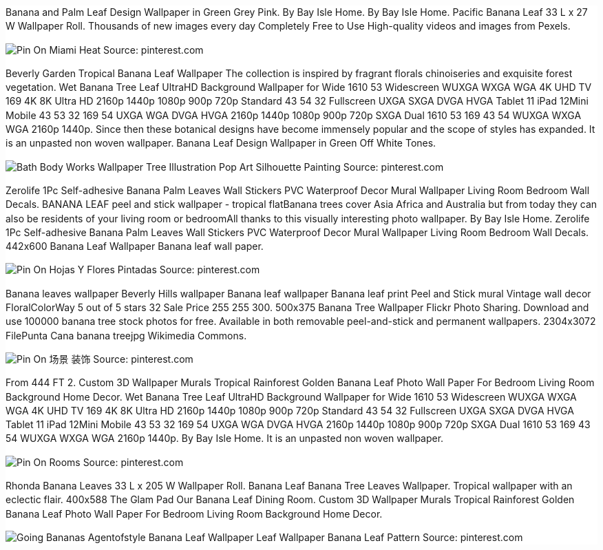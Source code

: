 Banana and Palm Leaf Design Wallpaper in Green Grey Pink. By Bay Isle Home. By Bay Isle Home. Pacific Banana Leaf 33 L x 27 W Wallpaper Roll. Thousands of new images every day Completely Free to Use High-quality videos and images from Pexels.

![Pin On Miami Heat](https://i.pinimg.com/originals/f9/c1/5e/f9c15ee8a59e86304c6e0c47c24a3cd7.jpg "Pin On Miami Heat")
Source: pinterest.com

Beverly Garden Tropical Banana Leaf Wallpaper The collection is inspired by fragrant florals chinoiseries and exquisite forest vegetation. Wet Banana Tree Leaf UltraHD Background Wallpaper for Wide 1610 53 Widescreen WUXGA WXGA WGA 4K UHD TV 169 4K 8K Ultra HD 2160p 1440p 1080p 900p 720p Standard 43 54 32 Fullscreen UXGA SXGA DVGA HVGA Tablet 11 iPad 12Mini Mobile 43 53 32 169 54 UXGA WGA DVGA HVGA 2160p 1440p 1080p 900p 720p SXGA Dual 1610 53 169 43 54 WUXGA WXGA WGA 2160p 1440p. Since then these botanical designs have become immensely popular and the scope of styles has expanded. It is an unpasted non woven wallpaper. Banana Leaf Design Wallpaper in Green Off White Tones.

![Bath Body Works Wallpaper Tree Illustration Pop Art Silhouette Painting](https://i.pinimg.com/originals/e2/7e/dd/e27edd4e78d83fd56dd8399feb44fe1b.jpg "Bath Body Works Wallpaper Tree Illustration Pop Art Silhouette Painting")
Source: pinterest.com

Zerolife 1Pc Self-adhesive Banana Palm Leaves Wall Stickers PVC Waterproof Decor Mural Wallpaper Living Room Bedroom Wall Decals. BANANA LEAF peel and stick wallpaper - tropical flatBanana trees cover Asia Africa and Australia but from today they can also be residents of your living room or bedroomAll thanks to this visually interesting photo wallpaper. By Bay Isle Home. Zerolife 1Pc Self-adhesive Banana Palm Leaves Wall Stickers PVC Waterproof Decor Mural Wallpaper Living Room Bedroom Wall Decals. 442x600 Banana Leaf Wallpaper Banana leaf wall paper.

![Pin On Hojas Y Flores Pintadas](https://i.pinimg.com/originals/54/b2/07/54b2074b9c04ddec5eb4aea09b2cf654.jpg "Pin On Hojas Y Flores Pintadas")
Source: pinterest.com

Banana leaves wallpaper Beverly Hills wallpaper Banana leaf wallpaper Banana leaf print Peel and Stick mural Vintage wall decor FloralColorWay 5 out of 5 stars 32 Sale Price 255 255 300. 500x375 Banana Tree Wallpaper Flickr Photo Sharing. Download and use 100000 banana tree stock photos for free. Available in both removable peel-and-stick and permanent wallpapers. 2304x3072 FilePunta Cana banana treejpg Wikimedia Commons.

![Pin On 场景 装饰](https://i.pinimg.com/474x/1b/d5/a2/1bd5a2d292ed5e1c3fac26eb4bf85b62.jpg "Pin On 场景 装饰")
Source: pinterest.com

From 444 FT 2. Custom 3D Wallpaper Murals Tropical Rainforest Golden Banana Leaf Photo Wall Paper For Bedroom Living Room Background Home Decor. Wet Banana Tree Leaf UltraHD Background Wallpaper for Wide 1610 53 Widescreen WUXGA WXGA WGA 4K UHD TV 169 4K 8K Ultra HD 2160p 1440p 1080p 900p 720p Standard 43 54 32 Fullscreen UXGA SXGA DVGA HVGA Tablet 11 iPad 12Mini Mobile 43 53 32 169 54 UXGA WGA DVGA HVGA 2160p 1440p 1080p 900p 720p SXGA Dual 1610 53 169 43 54 WUXGA WXGA WGA 2160p 1440p. By Bay Isle Home. It is an unpasted non woven wallpaper.

![Pin On Rooms](https://i.pinimg.com/originals/80/52/11/8052113bde11b1fded238e0fc37bbd1c.jpg "Pin On Rooms")
Source: pinterest.com

Rhonda Banana Leaves 33 L x 205 W Wallpaper Roll. Banana Leaf Banana Tree Leaves Wallpaper. Tropical wallpaper with an eclectic flair. 400x588 The Glam Pad Our Banana Leaf Dining Room. Custom 3D Wallpaper Murals Tropical Rainforest Golden Banana Leaf Photo Wall Paper For Bedroom Living Room Background Home Decor.

![Going Bananas Agentofstyle Banana Leaf Wallpaper Leaf Wallpaper Banana Leaf Pattern](https://i.pinimg.com/originals/48/99/f4/4899f49561f55f588dec651d7bf8d6da.jpg "Going Bananas Agentofstyle Banana Leaf Wallpaper Leaf Wallpaper Banana Leaf Pattern")
Source: pinterest.com
